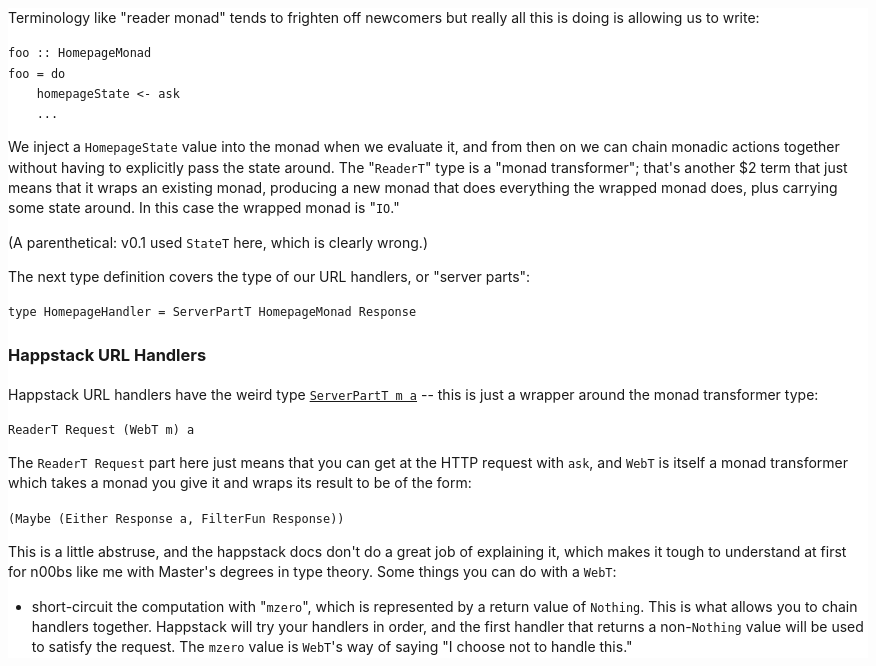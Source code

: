 Terminology like "reader monad" tends to frighten off newcomers but
really all this is doing is allowing us to write:

~~~~~~~~~~~~~~~~~~~~~~~~~~~~~~ {.haskell}
foo :: HomepageMonad
foo = do
    homepageState <- ask
    ...
~~~~~~~~~~~~~~~~~~~~~~~~~~~~~~

We inject a `HomepageState` value into the monad when we evaluate it,
and from then on we can chain monadic actions together without having
to explicitly pass the state around. The "`ReaderT`" type is a "monad
transformer"; that's another $2 term that just means that it wraps an
existing monad, producing a new monad that does everything the wrapped
monad does, plus carrying some state around. In this case the wrapped
monad is "`IO`."

(A parenthetical: v0.1 used `StateT` here, which is clearly wrong.)

The next type definition covers the type of our URL handlers, or
"server parts":

~~~~~~~~~~~~~~~~~~~~~~~~~~~~~~ {.haskell}
type HomepageHandler = ServerPartT HomepageMonad Response
~~~~~~~~~~~~~~~~~~~~~~~~~~~~~~


### Happstack URL Handlers ###

Happstack URL handlers have the weird type [`ServerPartT m
a`](http://happstack.com/docs/0.2/happstack-server/0.2/Happstack-Server-SimpleHTTP.html#2)
-- this is just a wrapper around the monad transformer type:

~~~~~~~~~~~~~~~~~~~~~~~~~~~~~~ {.haskell}
ReaderT Request (WebT m) a
~~~~~~~~~~~~~~~~~~~~~~~~~~~~~~

The `ReaderT Request` part here just means that you can get at the
HTTP request with `ask`, and `WebT` is itself a monad transformer
which takes a monad you give it and wraps its result to be of the
form:

~~~~~~~~~~~~~~~~~~~~~~~~~~~~~~ {.haskell}
(Maybe (Either Response a, FilterFun Response))
~~~~~~~~~~~~~~~~~~~~~~~~~~~~~~

This is a little abstruse, and the happstack docs don't do a great job
of explaining it, which makes it tough to understand at first for
n00bs like me with Master's degrees in type theory. Some things you
can do with a `WebT`:

- short-circuit the computation with "`mzero`", which is represented
  by a return value of `Nothing`. This is what allows you to chain
  handlers together. Happstack will try your handlers in order, and
  the first handler that returns a non-`Nothing` value will be used to
  satisfy the request. The `mzero` value is `WebT`'s way of saying "I
  choose not to handle this."
